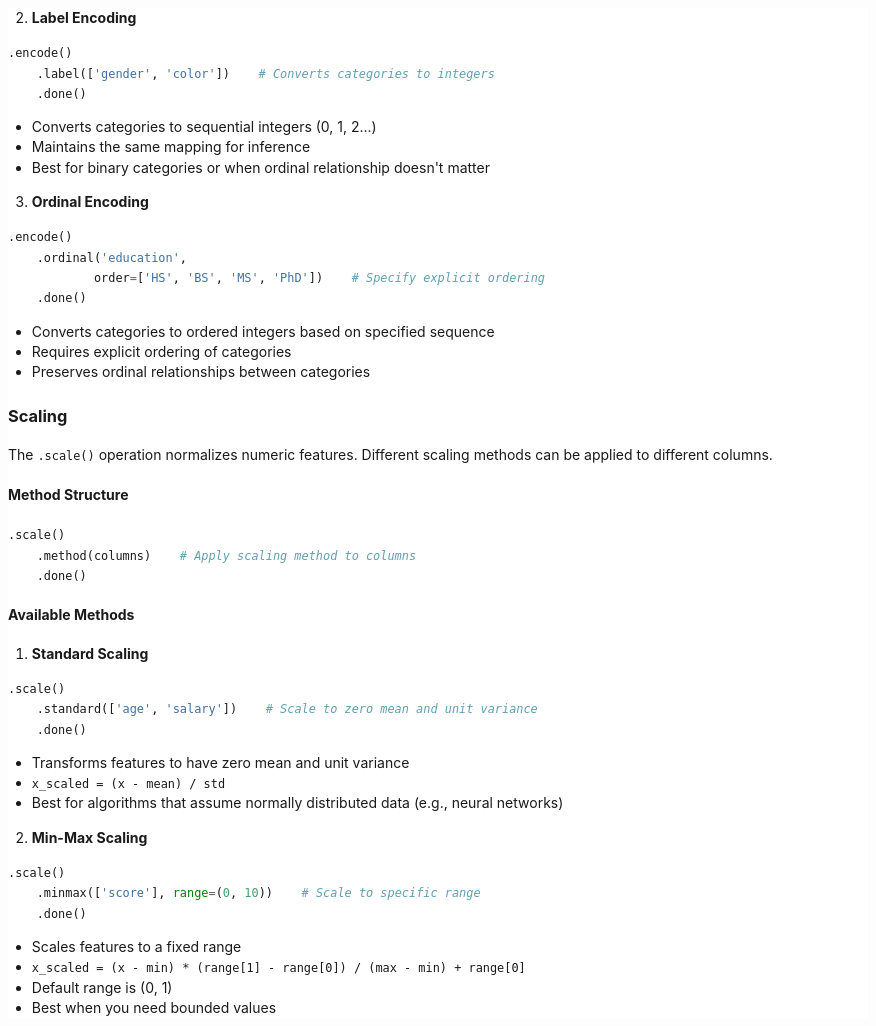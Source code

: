 2. **Label Encoding**
```python
.encode()
    .label(['gender', 'color'])    # Converts categories to integers
    .done()
```
- Converts categories to sequential integers (0, 1, 2...)
- Maintains the same mapping for inference
- Best for binary categories or when ordinal relationship doesn't matter

3. **Ordinal Encoding**
```python
.encode()
    .ordinal('education', 
            order=['HS', 'BS', 'MS', 'PhD'])    # Specify explicit ordering
    .done()
```
- Converts categories to ordered integers based on specified sequence
- Requires explicit ordering of categories
- Preserves ordinal relationships between categories

### Scaling

The `.scale()` operation normalizes numeric features. Different scaling methods can be applied to different columns.

#### Method Structure
```python
.scale()
    .method(columns)    # Apply scaling method to columns
    .done()
```

#### Available Methods

1. **Standard Scaling**
```python
.scale()
    .standard(['age', 'salary'])    # Scale to zero mean and unit variance
    .done()
```
- Transforms features to have zero mean and unit variance
- `x_scaled = (x - mean) / std`
- Best for algorithms that assume normally distributed data (e.g., neural networks)

2. **Min-Max Scaling**
```python
.scale()
    .minmax(['score'], range=(0, 10))    # Scale to specific range
    .done()
```
- Scales features to a fixed range
- `x_scaled = (x - min) * (range[1] - range[0]) / (max - min) + range[0]`
- Default range is (0, 1)
- Best when you need bounded values
